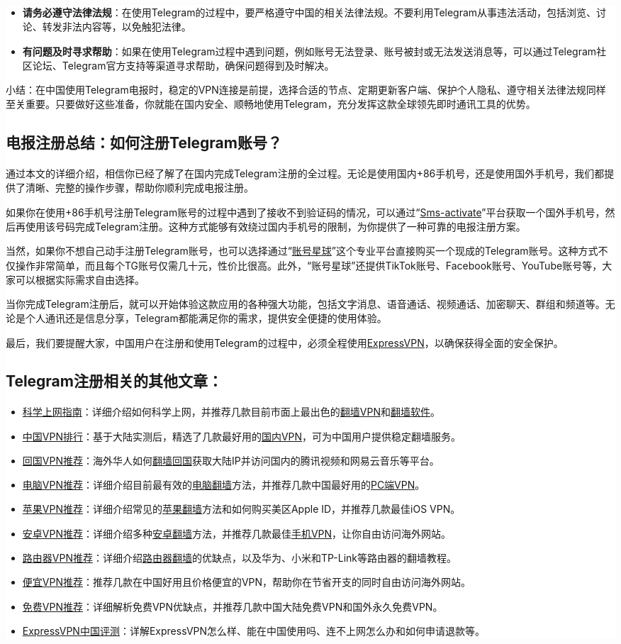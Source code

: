 * **请务必遵守法律法规**：在使用Telegram的过程中，要严格遵守中国的相关法律法规。不要利用Telegram从事违法活动，包括浏览、讨论、转发非法内容等，以免触犯法律。

* **有问题及时寻求帮助**：如果在使用Telegram过程中遇到问题，例如账号无法登录、账号被封或无法发送消息等，可以通过Telegram社区论坛、Telegram官方支持等渠道寻求帮助，确保问题得到及时解决。

小结：在中国使用Telegram电报时，稳定的VPN连接是前提，选择合适的节点、定期更新客户端、保护个人隐私、遵守相关法律法规同样至关重要。只要做好这些准备，你就能在国内安全、顺畅地使用Telegram，充分发挥这款全球领先即时通讯工具的优势。

## 电报注册总结：如何注册Telegram账号？

通过本文的详细介绍，相信你已经了解了在国内完成Telegram注册的全过程。无论是使用国内+86手机号，还是使用国外手机号，我们都提供了清晰、完整的操作步骤，帮助你顺利完成电报注册。

如果你在使用+86手机号注册Telegram账号的过程中遇到了接收不到验证码的情况，可以通过“<a href="https://sms-activate.io/?ref=3917403">Sms-activate</a>”平台获取一个国外手机号，然后再使用该号码完成Telegram注册。这种方式能够有效绕过国内手机号的限制，为你提供了一种可靠的电报注册方案。

当然，如果你不想自己动手注册Telegram账号，也可以选择通过“<a href="https://accboyytbanyofai.acceboy.com/">账号星球</a>”这个专业平台直接购买一个现成的Telegram账号。这种方式不仅操作非常简单，而且每个TG账号仅需几十元，性价比很高。此外，“账号星球”还提供TikTok账号、Facebook账号、YouTube账号等，大家可以根据实际需求自由选择。

当你完成Telegram注册后，就可以开始体验这款应用的各种强大功能，包括文字消息、语音通话、视频通话、加密聊天、群组和频道等。无论是个人通讯还是信息分享，Telegram都能满足你的需求，提供安全便捷的使用体验。

最后，我们要提醒大家，中国用户在注册和使用Telegram的过程中，必须全程使用<a href="https://wallvpn.com/go/expressvpn/" rel="nofollow">ExpressVPN</a>，以确保获得全面的安全保护。

## Telegram注册相关的其他文章：

* <a href="https://chinavpns.github.io/">科学上网指南</a>：详细介绍如何科学上网，并推荐几款目前市面上最出色的<a href="https://chinavpns.github.io/">翻墙VPN</a>和<a href="https://chinavpns.github.io/">翻墙软件</a>。

* <a href="https://github.com/chinavpns/chinavpns.github.io">中国VPN排行</a>：基于大陆实测后，精选了几款最好用的<a href="https://github.com/chinavpns/chinavpns.github.io">国内VPN</a>，可为中国用户提供稳定翻墙服务。

* <a href="https://github.com/chinavpns/vpnintochina">回国VPN推荐</a>：海外华人如何<a href="https://github.com/chinavpns/vpnintochina">翻墙回国</a>获取大陆IP并访问国内的腾讯视频和网易云音乐等平台。

* <a href="https://github.com/chinavpns/pcvpn.github.io">电脑VPN推荐</a>：详细介绍目前最有效的<a href="https://github.com/chinavpns/pcvpn.github.io">电脑翻墙</a>方法，并推荐几款中国最好用的<a href="https://github.com/chinavpns/pcvpn.github.io">PC端VPN</a>。

* <a href="https://github.com/chinavpns/iosvpn.github.io">苹果VPN推荐</a>：详细介绍常见的<a href="https://github.com/chinavpns/iosvpn.github.io">苹果翻墙</a>方法和如何购买美区Apple ID，并推荐几款最佳iOS VPN。

* <a href="https://github.com/chinavpns/androidvpn.github.io">安卓VPN推荐</a>：详细介绍多种<a href="https://github.com/chinavpns/androidvpn.github.io">安卓翻墙</a>方法，并推荐几款最佳<a href="https://github.com/chinavpns/androidvpn.github.io">手机VPN</a>，让你自由访问海外网站。

* <a href="https://github.com/chinavpns/router-vpn">路由器VPN推荐</a>：详细介绍<a href="https://github.com/chinavpns/router-vpn">路由器翻墙</a>的优缺点，以及华为、小米和TP-Link等路由器的翻墙教程。

* <a href="https://github.com/chinavpns/cheapvpn.github.io">便宜VPN推荐</a>：推荐几款在中国好用且价格便宜的VPN，帮助你在节省开支的同时自由访问海外网站。

* <a href="https://github.com/chinavpns/freevpn.github.io">免费VPN推荐</a>：详细解析免费VPN优缺点，并推荐几款中国大陆免费VPN和国外永久免费VPN。

* <a href="https://github.com/chinavpns/expressvpn">ExpressVPN中国评测</a>：详解ExpressVPN怎么样、能在中国使用吗、连不上网怎么办和如何申请退款等。
